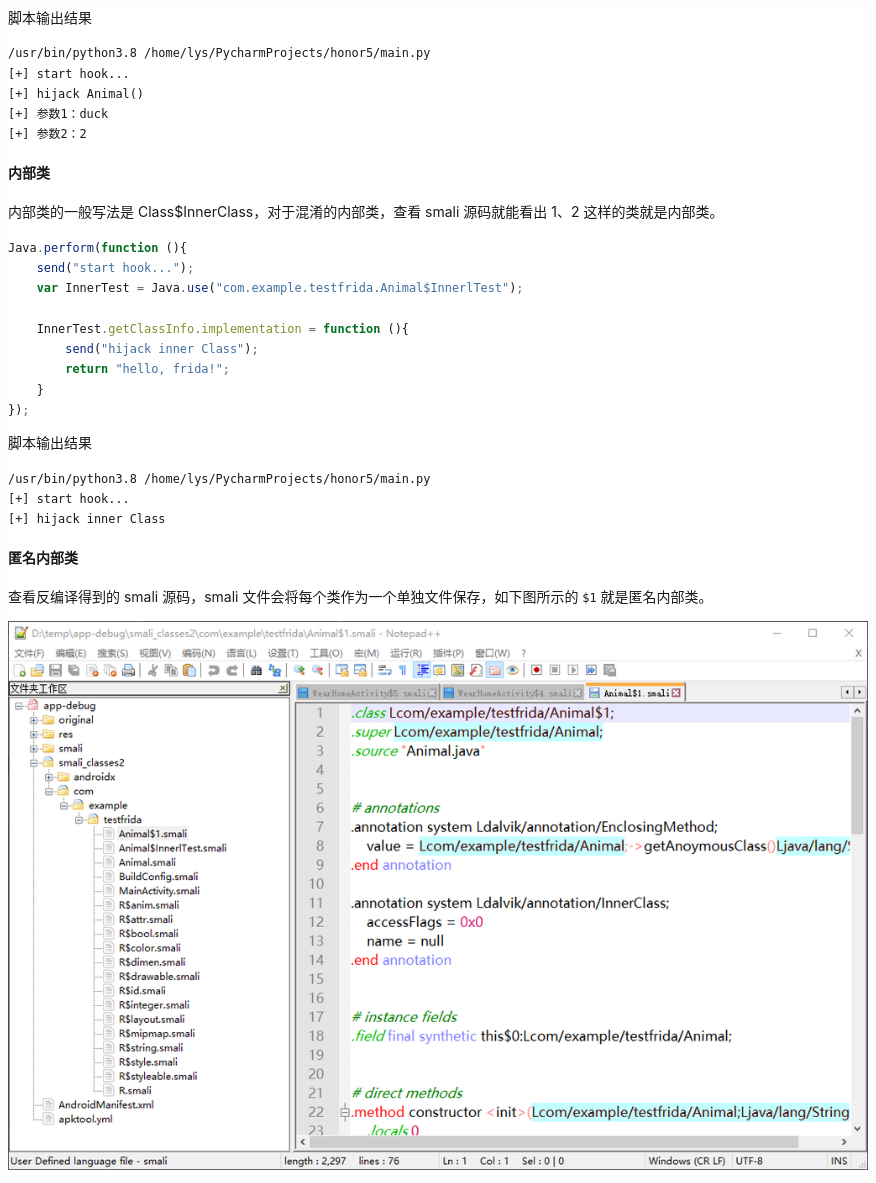 脚本输出结果

```shell
/usr/bin/python3.8 /home/lys/PycharmProjects/honor5/main.py
[+] start hook...
[+] hijack Animal()
[+] 参数1：duck
[+] 参数2：2
```

#### 内部类

内部类的一般写法是 Class$InnerClass，对于混淆的内部类，查看 smali 源码就能看出 $1、$2 这样的类就是内部类。

```js
Java.perform(function (){
    send("start hook...");
    var InnerTest = Java.use("com.example.testfrida.Animal$InnerlTest");

    InnerTest.getClassInfo.implementation = function (){
        send("hijack inner Class");
        return "hello, frida!";
    }
});
```

脚本输出结果

```shell
/usr/bin/python3.8 /home/lys/PycharmProjects/honor5/main.py
[+] start hook...
[+] hijack inner Class
```

#### 匿名内部类

查看反编译得到的 smali 源码，smali 文件会将每个类作为一个单独文件保存，如下图所示的 `$1` 就是匿名内部类。

![innerclass](./pictures/innerclass.png)
